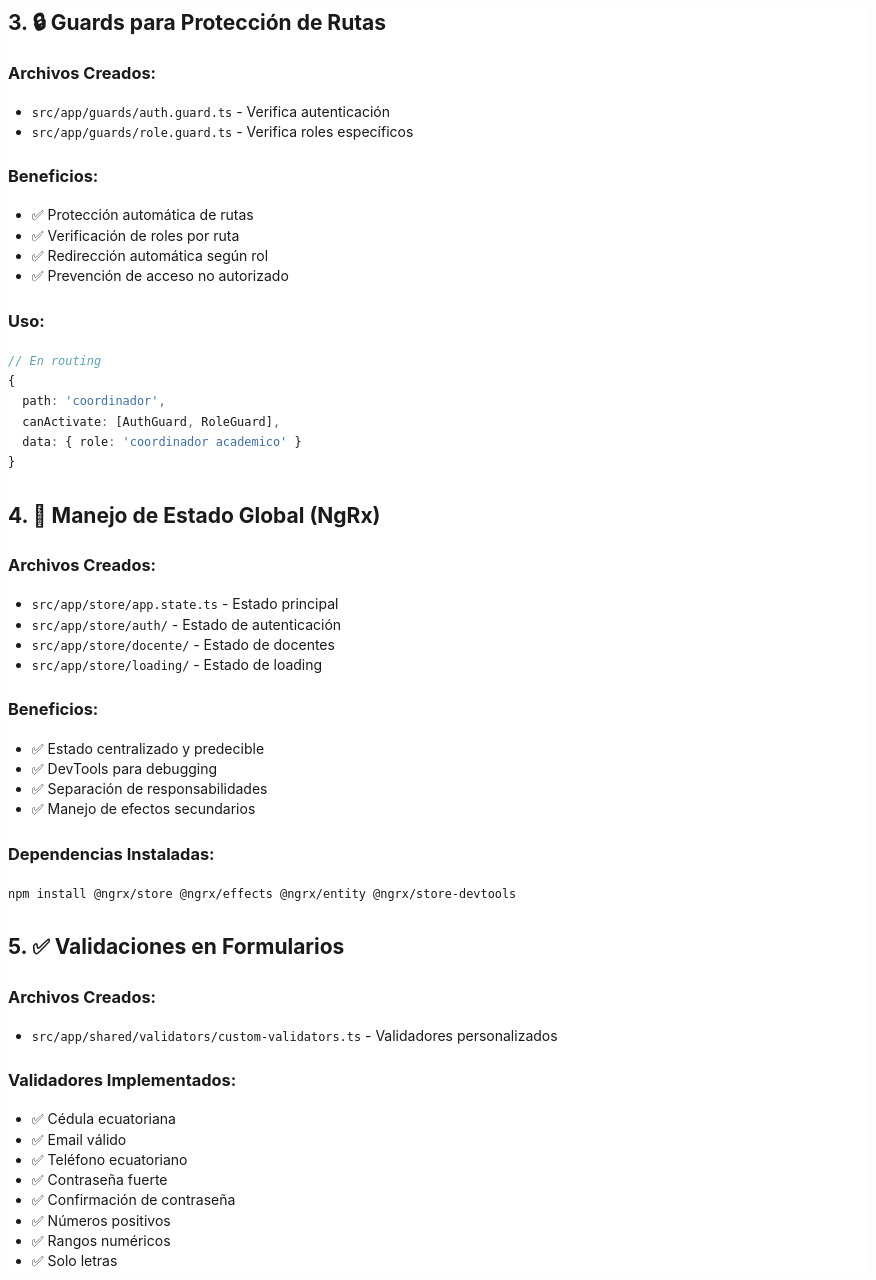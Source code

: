 ## 3. 🔒 **Guards para Protección de Rutas**

### Archivos Creados:
- `src/app/guards/auth.guard.ts` - Verifica autenticación
- `src/app/guards/role.guard.ts` - Verifica roles específicos

### Beneficios:
- ✅ Protección automática de rutas
- ✅ Verificación de roles por ruta
- ✅ Redirección automática según rol
- ✅ Prevención de acceso no autorizado

### Uso:
```typescript
// En routing
{
  path: 'coordinador',
  canActivate: [AuthGuard, RoleGuard],
  data: { role: 'coordinador academico' }
}
```

## 4. 🔄 **Manejo de Estado Global (NgRx)**

### Archivos Creados:
- `src/app/store/app.state.ts` - Estado principal
- `src/app/store/auth/` - Estado de autenticación
- `src/app/store/docente/` - Estado de docentes
- `src/app/store/loading/` - Estado de loading

### Beneficios:
- ✅ Estado centralizado y predecible
- ✅ DevTools para debugging
- ✅ Separación de responsabilidades
- ✅ Manejo de efectos secundarios

### Dependencias Instaladas:
```bash
npm install @ngrx/store @ngrx/effects @ngrx/entity @ngrx/store-devtools
```

## 5. ✅ **Validaciones en Formularios**

### Archivos Creados:
- `src/app/shared/validators/custom-validators.ts` - Validadores personalizados

### Validadores Implementados:
- ✅ Cédula ecuatoriana
- ✅ Email válido
- ✅ Teléfono ecuatoriano
- ✅ Contraseña fuerte
- ✅ Confirmación de contraseña
- ✅ Números positivos
- ✅ Rangos numéricos
- ✅ Solo letras
